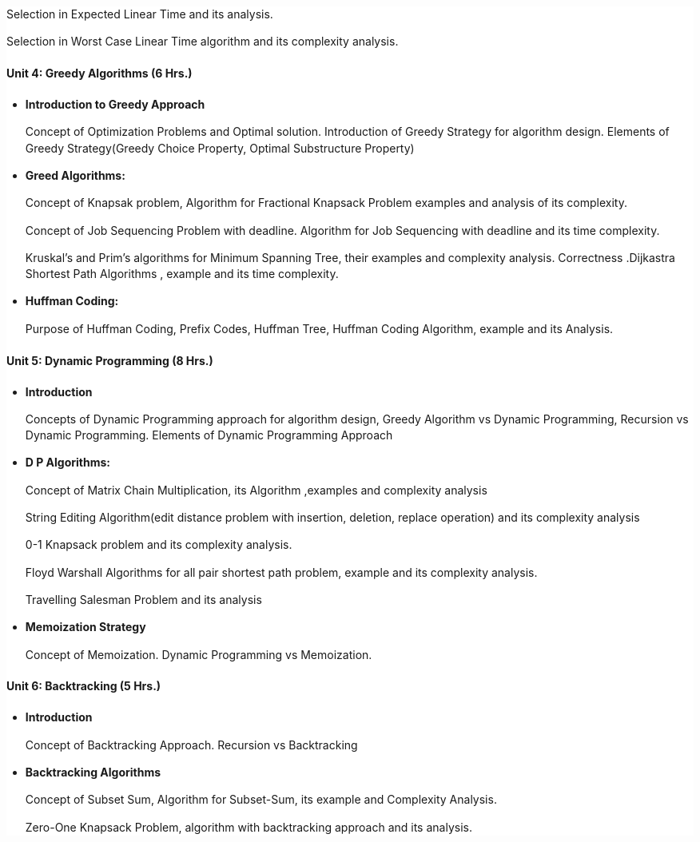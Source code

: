   Selection in Expected Linear Time and its analysis.

  Selection in Worst Case Linear Time algorithm and its complexity analysis.

#### Unit 4: Greedy Algorithms (6 Hrs.)

- **Introduction to Greedy Approach**

  Concept of Optimization Problems and Optimal solution. Introduction of Greedy Strategy for algorithm design. Elements of Greedy Strategy(Greedy Choice Property, Optimal Substructure Property)

- **Greed Algorithms:**

  Concept of Knapsak problem, Algorithm for Fractional Knapsack Problem examples and analysis of its complexity.

  Concept of Job Sequencing Problem with deadline. Algorithm for Job Sequencing with deadline and its time complexity.

  Kruskal’s and Prim’s algorithms for Minimum Spanning Tree, their examples and complexity analysis. Correctness .Dijkastra Shortest Path Algorithms , example and its time complexity.

- **Huffman Coding:**

  Purpose of Huffman Coding, Prefix Codes, Huffman Tree, Huffman Coding Algorithm, example and its Analysis.

#### Unit 5: Dynamic Programming (8 Hrs.)

- **Introduction**

  Concepts of Dynamic Programming approach for algorithm design, Greedy Algorithm vs Dynamic Programming, Recursion vs Dynamic Programming. Elements of Dynamic Programming Approach

- **D P Algorithms:**

  Concept of Matrix Chain Multiplication, its Algorithm ,examples and complexity analysis

  String Editing Algorithm(edit distance problem with insertion, deletion, replace operation) and its complexity analysis

  0-1 Knapsack problem and its complexity analysis.

  Floyd Warshall Algorithms for all pair shortest path problem, example and its complexity analysis.

  Travelling Salesman Problem and its analysis

- **Memoization Strategy**

  Concept of Memoization. Dynamic Programming vs Memoization.

#### Unit 6: Backtracking (5 Hrs.)

- **Introduction**

  Concept of Backtracking Approach. Recursion vs Backtracking

- **Backtracking Algorithms**

  Concept of Subset Sum, Algorithm for Subset-Sum, its example and Complexity Analysis.

  Zero-One Knapsack Problem, algorithm with backtracking approach and its analysis.
